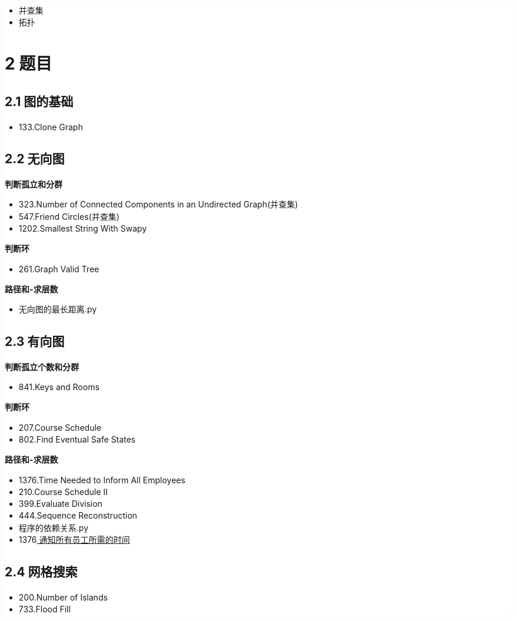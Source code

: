 - 并查集
- 拓扑



# 2 题目

## 2.1 图的基础

- 133.Clone Graph 



## 2.2 无向图

**判断孤立和分群**

- 323.Number of Connected Components in an Undirected Graph(并查集) 
- 547.Friend Circles(并查集)
- 1202.Smallest String With Swapy

**判断环**

- 261.Graph Valid Tree

**路径和-求层数**

- 无向图的最长距离.py



## 2.3 有向图

**判断孤立个数和分群**

- 841.Keys and Rooms 

**判断环**

- 207.Course Schedule
- 802.Find Eventual Safe States 

**路径和-求层数**

- 1376.Time Needed to Inform All Employees 
- 210.Course Schedule II 
- 399.Evaluate Division 
- 444.Sequence Reconstruction 
- 程序的依赖关系.py 
- 1376[ 通知所有员工所需的时间](https://leetcode-cn.com/problems/time-needed-to-inform-all-employees) 



## 2.4 网格搜索

- 200.Number of Islands 
- 733.Flood Fill 
